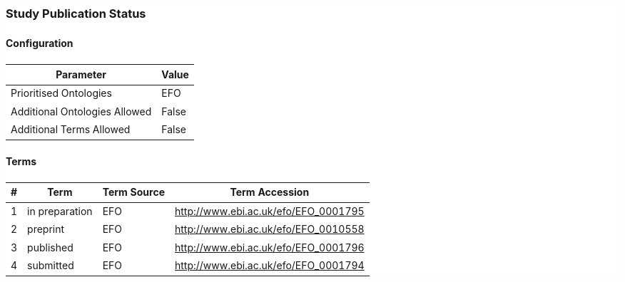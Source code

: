### Study Publication Status 


#### Configuration 

| Parameter | Value  |
|--------|--------|
| Prioritised Ontologies | EFO|
| Additional Ontologies Allowed | False|
| Additional Terms Allowed | False|


#### Terms 

| # |Term  | Term Source  | Term Accession |
|---|------|--------------|----------------|
| 1 | in preparation | EFO | http://www.ebi.ac.uk/efo/EFO_0001795 |
| 2 | preprint | EFO | http://www.ebi.ac.uk/efo/EFO_0010558 |
| 3 | published | EFO | http://www.ebi.ac.uk/efo/EFO_0001796 |
| 4 | submitted | EFO | http://www.ebi.ac.uk/efo/EFO_0001794 |
